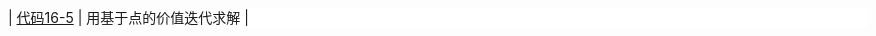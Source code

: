 | [代码16-5](https://zhiqingxiao.github.io/rl-book/en2022/code/Tiger-v0_Plan_demo.html) | 用基于点的价值迭代求解 |
